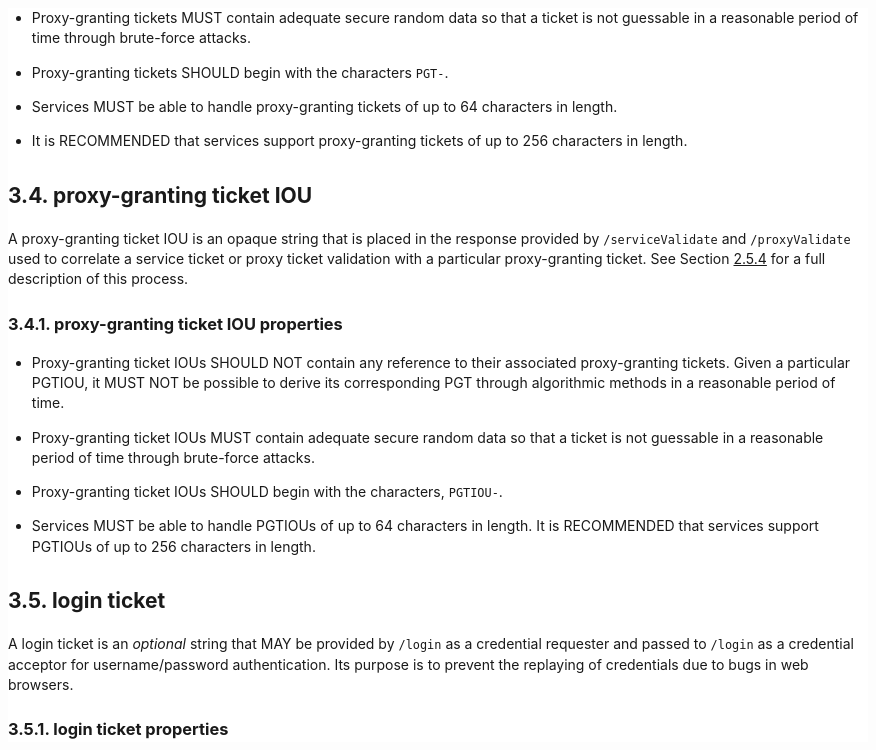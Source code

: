 -   Proxy-granting tickets MUST contain adequate secure random data so that a
    ticket is not guessable in a reasonable period of time through brute-force
    attacks.

-   Proxy-granting tickets SHOULD begin with the characters `PGT-`.

-   Services MUST be able to handle proxy-granting tickets of up to 64
    characters in length.

-   It is RECOMMENDED that services support proxy-granting tickets of up to
    256 characters in length.



<a name="head3.4"/>

**3.4. proxy-granting ticket IOU**
----------------------------------

A proxy-granting ticket IOU is an opaque string that is placed in the response
provided by `/serviceValidate` and `/proxyValidate` used to correlate a service
ticket or proxy ticket validation with a particular proxy-granting ticket. See
Section [2.5.4](<#head2.5.4>) for a full description of this process.



<a name="head3.4.1"/>

### **3.4.1. proxy-granting ticket IOU properties**

-   Proxy-granting ticket IOUs SHOULD NOT contain any reference to their
    associated proxy-granting tickets. Given a particular PGTIOU, it MUST NOT be
    possible to derive its corresponding PGT through algorithmic methods in a
    reasonable period of time.

-   Proxy-granting ticket IOUs MUST contain adequate secure random data so that
    a ticket is not guessable in a reasonable period of time through brute-force
    attacks.

-   Proxy-granting ticket IOUs SHOULD begin with the characters, `PGTIOU-`.

-   Services MUST be able to handle PGTIOUs of up to 64 characters in length. It
    is RECOMMENDED that services support PGTIOUs of up to 256 characters in
    length.



<a name="head3.5"/>

**3.5. login ticket**
---------------------

A login ticket is an *optional* string that MAY be provided by `/login` as a credential requester
and passed to `/login` as a credential acceptor for username/password
authentication. Its purpose is to prevent the replaying of credentials due to
bugs in web browsers.


<a name="head3.5.1"/>

### **3.5.1. login ticket properties**
